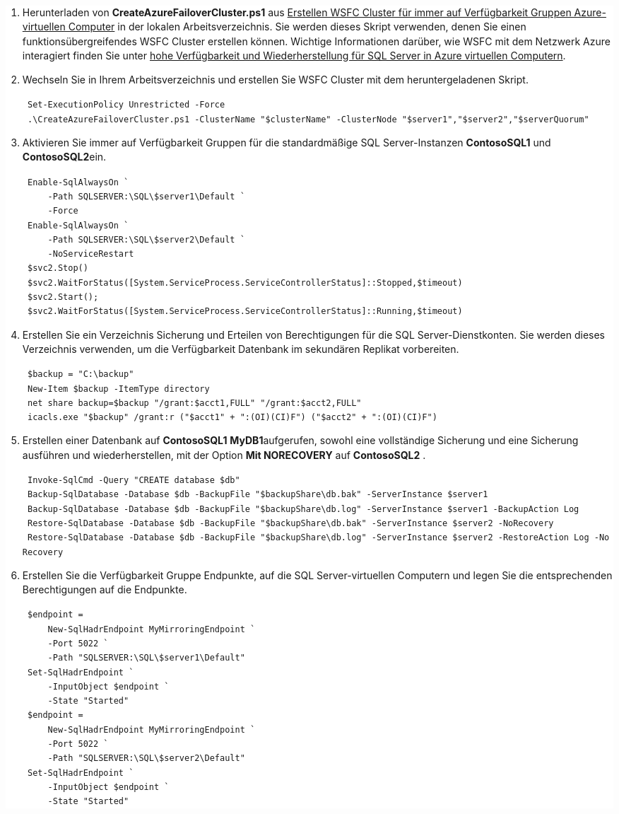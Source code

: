 1. Herunterladen von **CreateAzureFailoverCluster.ps1** aus [Erstellen WSFC Cluster für immer auf Verfügbarkeit Gruppen Azure-virtuellen Computer](http://gallery.technet.microsoft.com/scriptcenter/Create-WSFC-Cluster-for-7c207d3a) in der lokalen Arbeitsverzeichnis. Sie werden dieses Skript verwenden, denen Sie einen funktionsübergreifendes WSFC Cluster erstellen können. Wichtige Informationen darüber, wie WSFC mit dem Netzwerk Azure interagiert finden Sie unter [hohe Verfügbarkeit und Wiederherstellung für SQL Server in Azure virtuellen Computern](virtual-machines-windows-sql-high-availability-dr.md).

1. Wechseln Sie in Ihrem Arbeitsverzeichnis und erstellen Sie WSFC Cluster mit dem heruntergeladenen Skript.

        Set-ExecutionPolicy Unrestricted -Force
        .\CreateAzureFailoverCluster.ps1 -ClusterName "$clusterName" -ClusterNode "$server1","$server2","$serverQuorum"

1. Aktivieren Sie immer auf Verfügbarkeit Gruppen für die standardmäßige SQL Server-Instanzen **ContosoSQL1** und **ContosoSQL2**ein.

        Enable-SqlAlwaysOn `
            -Path SQLSERVER:\SQL\$server1\Default `
            -Force
        Enable-SqlAlwaysOn `
            -Path SQLSERVER:\SQL\$server2\Default `
            -NoServiceRestart
        $svc2.Stop()
        $svc2.WaitForStatus([System.ServiceProcess.ServiceControllerStatus]::Stopped,$timeout)
        $svc2.Start();
        $svc2.WaitForStatus([System.ServiceProcess.ServiceControllerStatus]::Running,$timeout)

1. Erstellen Sie ein Verzeichnis Sicherung und Erteilen von Berechtigungen für die SQL Server-Dienstkonten. Sie werden dieses Verzeichnis verwenden, um die Verfügbarkeit Datenbank im sekundären Replikat vorbereiten.

        $backup = "C:\backup"
        New-Item $backup -ItemType directory
        net share backup=$backup "/grant:$acct1,FULL" "/grant:$acct2,FULL"
        icacls.exe "$backup" /grant:r ("$acct1" + ":(OI)(CI)F") ("$acct2" + ":(OI)(CI)F")

1. Erstellen einer Datenbank auf **ContosoSQL1** **MyDB1**aufgerufen, sowohl eine vollständige Sicherung und eine Sicherung ausführen und wiederherstellen, mit der Option **Mit NORECOVERY** auf **ContosoSQL2** .

        Invoke-SqlCmd -Query "CREATE database $db"
        Backup-SqlDatabase -Database $db -BackupFile "$backupShare\db.bak" -ServerInstance $server1
        Backup-SqlDatabase -Database $db -BackupFile "$backupShare\db.log" -ServerInstance $server1 -BackupAction Log
        Restore-SqlDatabase -Database $db -BackupFile "$backupShare\db.bak" -ServerInstance $server2 -NoRecovery
        Restore-SqlDatabase -Database $db -BackupFile "$backupShare\db.log" -ServerInstance $server2 -RestoreAction Log -NoRecovery

1. Erstellen Sie die Verfügbarkeit Gruppe Endpunkte, auf die SQL Server-virtuellen Computern und legen Sie die entsprechenden Berechtigungen auf die Endpunkte.

        $endpoint =
            New-SqlHadrEndpoint MyMirroringEndpoint `
            -Port 5022 `
            -Path "SQLSERVER:\SQL\$server1\Default"
        Set-SqlHadrEndpoint `
            -InputObject $endpoint `
            -State "Started"
        $endpoint =
            New-SqlHadrEndpoint MyMirroringEndpoint `
            -Port 5022 `
            -Path "SQLSERVER:\SQL\$server2\Default"
        Set-SqlHadrEndpoint `
            -InputObject $endpoint `
            -State "Started"